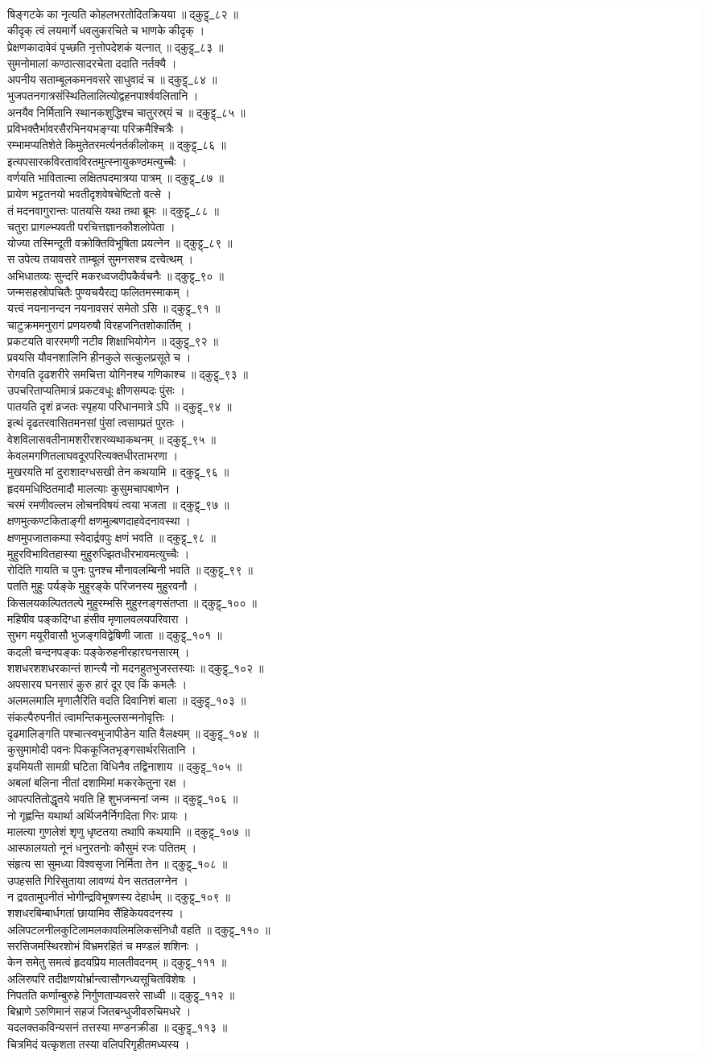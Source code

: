 षिङ्गटके का नृत्यति कोहलभरतोदितक्रियया  ॥ द्कुट्ट्_८२ ॥  
कीदृक् त्वं लयमार्गे धवलुकरचिते च भाणके कीदृक्  ।  
प्रेक्षणकादावेवं पृच्छति नृत्तोपदेशकं यत्नात्  ॥ द्कुट्ट्_८३ ॥  
सुमनोमालां कण्ठात्सादरचेता ददाति नर्तक्यै  ।  
अपनीय सताम्बूलकमनवसरे साधुवादं च  ॥ द्कुट्ट्_८४ ॥  
भुजपतनगात्रसंस्थितिलालित्योद्वहनपार्श्ववलितानि  ।  
अनयैव निर्मितानि स्थानकशुद्धिश्च चातुरस्र्यं च  ॥ द्कुट्ट्_८५ ॥  
प्रविभक्तैर्भावरसैरभिनयभङ्ग्या परिक्रमैश्चित्रैः  ।  
रम्भामप्यतिशेते किमुतेतरमर्त्यनर्तकीलोकम्  ॥ द्कुट्ट्_८६ ॥  
इत्यपसारकविरतावविरतमुत्स्नायुकण्ठमत्युच्चैः  ।  
वर्णयति भावितात्मा लक्षितपदमात्रया पात्रम्  ॥ द्कुट्ट्_८७ ॥  
प्रायेण भट्टतनयो भवतीदृशवेषचेष्टितो वत्से  ।  
तं मदनवागुरान्तः पातयसि यथा तथा ब्रूमः  ॥ द्कुट्ट्_८८ ॥  
चतुरा प्रागल्भ्यवती परचित्तज्ञानकौशलोपेता  ।  
योज्या तस्मिन्दूती वक्रोक्तिविभूषिता प्रयत्नेन  ॥ द्कुट्ट्_८९ ॥  
स उपेत्य तयावसरे ताम्बूलं सुमनसश्च दत्त्वेत्थम्  ।  
अभिधातव्यः सुन्दरि मकरध्वजदीपकैर्वचनैः  ॥ द्कुट्ट्_९० ॥  
जन्मसहस्रोपचितैः पुण्यचयैरद्य फलितमस्माकम्  ।  
यत्त्वं नयनानन्दन नयनावसरं समेतो ऽसि  ॥ द्कुट्ट्_९१ ॥  
चाटुक्रममनुरागं प्रणयरुषौ विरहजनितशोकार्तिम्  ।  
प्रकटयति वाररमणी नटीव शिक्षाभियोगेन  ॥ द्कुट्ट्_९२ ॥  
प्रवयसि यौवनशालिनि हीनकुले सत्कुलप्रसूते च  ।  
रोगवति दृढशरीरे समचित्ता योगिनश्च गणिकाश्च  ॥ द्कुट्ट्_९३ ॥  
उपचरिताप्यतिमात्रं प्रकटवधूः क्षीणसम्पदः पुंसः  ।  
पातयति दृशं व्रजतः स्पृहया परिधानमात्रे ऽपि  ॥ द्कुट्ट्_९४ ॥  
इत्थं दृढतरवासितमनसां पुंसां त्वसाम्प्रतं पुरतः  ।  
वेशविलासवतीनामशरीरशरव्यथाकथनम्  ॥ द्कुट्ट्_९५ ॥  
केवलमगणितलाघवदूरपरित्यक्तधीरताभरणा  ।  
मुखरयति मां दुराशादग्धसखी तेन कथयामि  ॥ द्कुट्ट्_९६ ॥  
हृदयमधिष्ठितमादौ मालत्याः कुसुमचापबाणेन  ।  
चरमं रमणीवल्लभ लोचनविषयं त्वया भजता  ॥ द्कुट्ट्_९७ ॥  
क्षणमुत्कण्टकिताङ्गी क्षणमुल्बणदाहवेदनावस्था  ।  
क्षणमुपजाताकम्पा स्वेदार्द्रवपुः क्षणं भवति  ॥ द्कुट्ट्_९८ ॥  
मुहुरविभावितहास्या मुहुरुज्झितधीरभावमत्युच्चैः  ।  
रोदिति गायति च पुनः पुनश्च मौनावलम्बिनी भवति  ॥ द्कुट्ट्_९९ ॥  
पतति मुहुः पर्यङ्के मुहुरङ्के परिजनस्य मुहुरवनौ  ।  
किसलयकल्पिततल्पे मुहुरम्भसि मुहुरनङ्गसंतप्ता  ॥ द्कुट्ट्_१०० ॥  
महिषीव पङ्कदिग्धा हंसीव मृणालवलयपरिवारा  ।  
सुभग मयूरीवासौ भुजङ्गविद्वेषिणी जाता  ॥ द्कुट्ट्_१०१ ॥  
कदली चन्दनपङ्कः पङ्केरुहनीरहारघनसारम्  ।  
शशधरशशधरकान्तं शान्त्यै नो मदनहुतभुजस्तस्याः  ॥ द्कुट्ट्_१०२ ॥  
अपसारय घनसारं कुरु हारं दूर एव किं कमलैः  ।  
अलमलमालि मृणालैरिति वदति दिवानिशं बाला  ॥ द्कुट्ट्_१०३ ॥  
संकल्पैरुपनीतं त्वामन्तिकमुल्लसन्मनोवृत्तिः  ।  
दृढमालिङ्गति पश्चात्स्वभुजापीडेन याति वैलक्ष्यम्  ॥ द्कुट्ट्_१०४ ॥  
कुसुमामोदी पवनः पिककूजितभृङ्गसार्थरसितानि  ।  
इयमियती सामग्री घटिता विधिनैव तद्विनाशाय  ॥ द्कुट्ट्_१०५ ॥  
अबलां बलिना नीतां दशामिमां मकरकेतुना रक्ष  ।  
आपत्पतितोद्धृतये भवति हि शुभजन्मनां जन्म  ॥ द्कुट्ट्_१०६ ॥  
नो गृह्णन्ति यथार्था अर्थिजनैर्निगदिता गिरः प्रायः  ।  
मालत्या गुणलेशं शृणु धृष्टतया तथापि कथयामि  ॥ द्कुट्ट्_१०७ ॥  
आस्फालयतो नूनं धनुरतनोः कौसुमं रजः पतितम्  ।  
संहृत्य सा सुमध्या विश्वसृजा निर्मिता तेन  ॥ द्कुट्ट्_१०८ ॥  
उपहसति गिरिसुताया लावण्यं येन सततलग्नेन  ।  
न द्रवतामुपनीतं भोगीन्द्रविभूषणस्य देहार्धम्  ॥ द्कुट्ट्_१०९ ॥  
शशधरबिम्बार्धगतां छायामिव सैंहिकेयवदनस्य  ।  
अलिपटलनीलकुटिलामलकावलिमलिकसंनिधौ वहति  ॥ द्कुट्ट्_११० ॥  
सरसिजमस्थिरशोभं विभ्रमरहितं च मण्डलं शशिनः  ।  
केन समेतु समत्वं हृदयप्रिय मालतीवदनम्  ॥ द्कुट्ट्_१११ ॥  
अलिरुपरि तदीक्षणयोर्भ्रान्त्वासौगन्ध्यसूचितविशेषः  ।  
निपतति कर्णाम्बुरुहे निर्गुणताप्यवसरे साध्वी  ॥ द्कुट्ट्_११२ ॥  
बिभ्राणे ऽरुणिमानं सहजं जितबन्धुजीवरुचिमधरे  ।  
यदलक्तकविन्यसनं तत्तस्या मण्डनक्रीडा  ॥ द्कुट्ट्_११३ ॥  
चित्रमिदं यत्कृशता तस्या वलिपरिगृहीतमध्यस्य  ।  